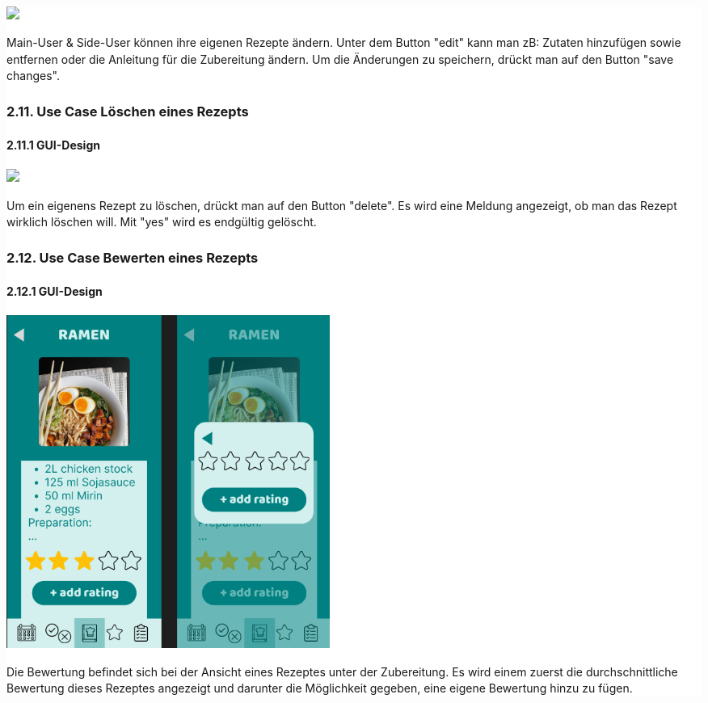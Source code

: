 <img src="./pictures/Rezept-ändern.png" width="500" heigth="200">

Main-User & Side-User können ihre eigenen Rezepte ändern. Unter dem Button "edit" kann man zB: Zutaten hinzufügen sowie entfernen oder die Anleitung für die Zubereitung ändern. Um die Änderungen zu speichern, drückt man auf den Button "save changes".

### 2.11. Use Case Löschen eines Rezepts

#### 2.11.1 GUI-Design

<img src="./pictures/Rezept-löschen.png" width="500" heigth="200">

Um ein eigenens Rezept zu löschen, drückt man auf den Button "delete". Es wird eine Meldung angezeigt, ob man das Rezept wirklich löschen will. Mit "yes" wird es endgültig gelöscht.


### 2.12. Use Case Bewerten eines Rezepts

#### 2.12.1 GUI-Design

<img src="./pictures/RatingRecipe.png" width="400" heigth="100">

Die Bewertung befindet sich bei der Ansicht eines Rezeptes unter der Zubereitung. Es wird einem zuerst die durchschnittliche Bewertung dieses Rezeptes angezeigt und darunter die Möglichkeit gegeben, eine eigene Bewertung hinzu zu fügen. 
